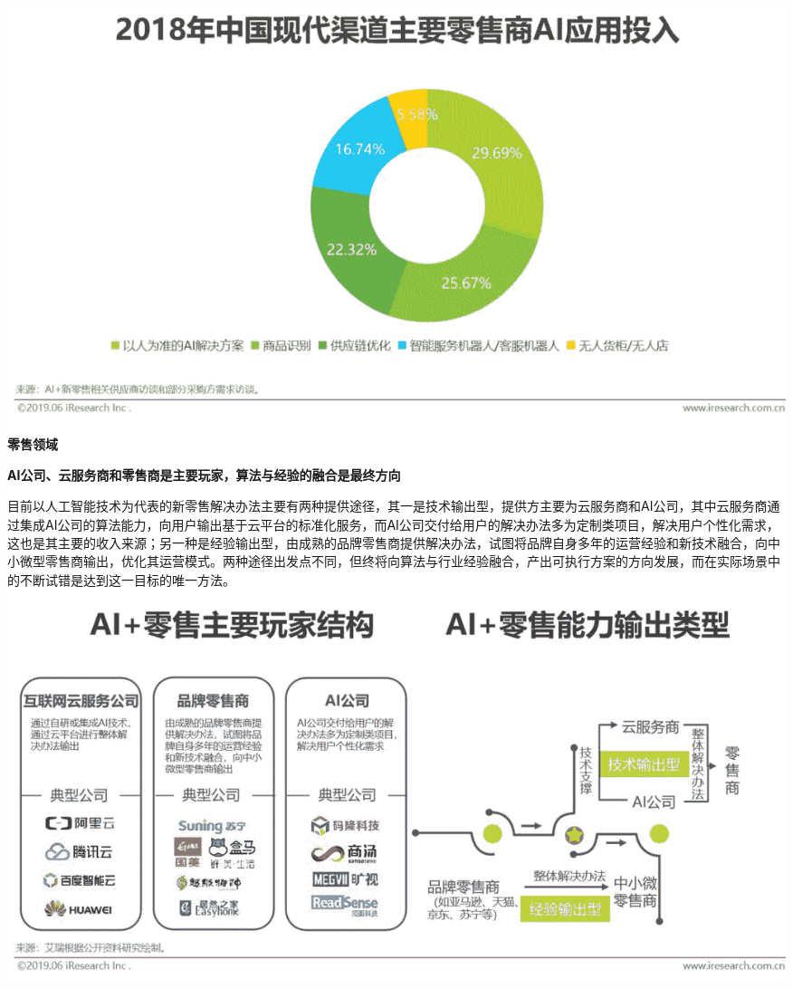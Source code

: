 ![640?wx_fmt=png](../img/175ecff8ea31617bc70aa7a452cd1b2e.png)

******************零售领域******************

****************AI公司、云服务商和零售商是主要玩家，算法与经验的融合是最终方向****************

目前以人工智能技术为代表的新零售解决办法主要有两种提供途径，其一是技术输出型，提供方主要为云服务商和AI公司，其中云服务商通过集成AI公司的算法能力，向用户输出基于云平台的标准化服务，而AI公司交付给用户的解决办法多为定制类项目，解决用户个性化需求，这也是其主要的收入来源；另一种是经验输出型，由成熟的品牌零售商提供解决办法，试图将品牌自身多年的运营经验和新技术融合，向中小微型零售商输出，优化其运营模式。两种途径出发点不同，但终将向算法与行业经验融合，产出可执行方案的方向发展，而在实际场景中的不断试错是达到这一目标的唯一方法。

![640?wx_fmt=png](../img/8bd0076642697d4859333787823d417a.png)
